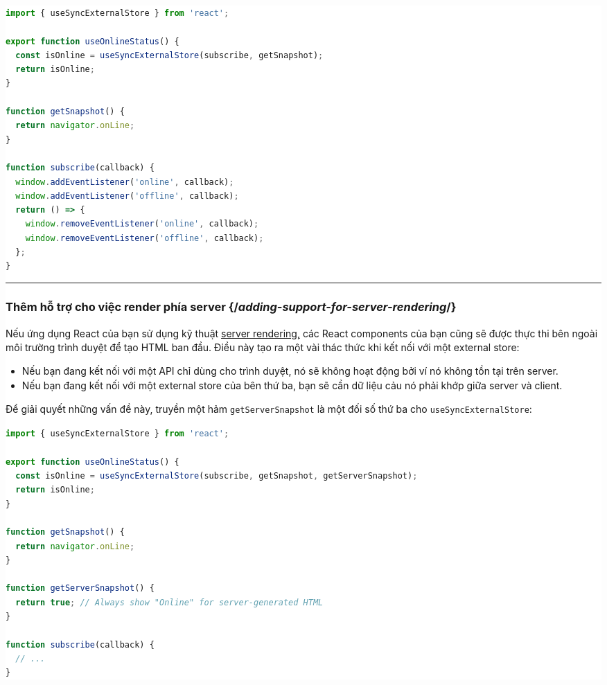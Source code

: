 ```js src/useOnlineStatus.js
import { useSyncExternalStore } from 'react';

export function useOnlineStatus() {
  const isOnline = useSyncExternalStore(subscribe, getSnapshot);
  return isOnline;
}

function getSnapshot() {
  return navigator.onLine;
}

function subscribe(callback) {
  window.addEventListener('online', callback);
  window.addEventListener('offline', callback);
  return () => {
    window.removeEventListener('online', callback);
    window.removeEventListener('offline', callback);
  };
}
```

</Sandpack>

---

### Thêm hỗ trợ cho việc render phía server {/*adding-support-for-server-rendering*/}

Nếu ứng dụng React của bạn sử dụng kỹ thuật [server rendering,](/reference/react-dom/server) các React components của bạn cũng sẽ được thực thi bên ngoài môi trường trình duyệt để tạo HTML ban đầu. Điều này tạo ra một vài thác thức khi kết nối với một external store:

- Nếu bạn đang kết nối với một API chỉ dùng cho trình duyệt, nó sẽ không hoạt động bởi ví nó không tồn tại trên server.
- Nếu bạn đang kết nối với một external store của bên thứ ba, bạn sẽ cần dữ liệu cảu nó phải khớp giữa server và client.

Để giải quyết những vấn đề này, truyền một hảm `getServerSnapshot` là một đối số thứ ba cho `useSyncExternalStore`:

```js {4,12-14}
import { useSyncExternalStore } from 'react';

export function useOnlineStatus() {
  const isOnline = useSyncExternalStore(subscribe, getSnapshot, getServerSnapshot);
  return isOnline;
}

function getSnapshot() {
  return navigator.onLine;
}

function getServerSnapshot() {
  return true; // Always show "Online" for server-generated HTML
}

function subscribe(callback) {
  // ...
}
```
